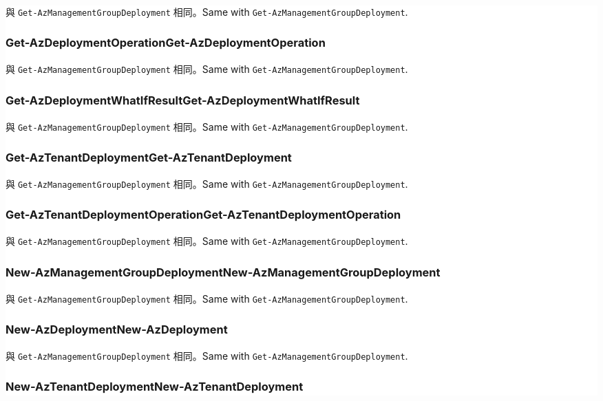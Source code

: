 <span data-ttu-id="8c8a1-246">與 `Get-AzManagementGroupDeployment` 相同。</span><span class="sxs-lookup"><span data-stu-id="8c8a1-246">Same with `Get-AzManagementGroupDeployment`.</span></span>

### <a name="get-azdeploymentoperation"></a><span data-ttu-id="8c8a1-247">Get-AzDeploymentOperation</span><span class="sxs-lookup"><span data-stu-id="8c8a1-247">Get-AzDeploymentOperation</span></span>

<span data-ttu-id="8c8a1-248">與 `Get-AzManagementGroupDeployment` 相同。</span><span class="sxs-lookup"><span data-stu-id="8c8a1-248">Same with `Get-AzManagementGroupDeployment`.</span></span>

### <a name="get-azdeploymentwhatifresult"></a><span data-ttu-id="8c8a1-249">Get-AzDeploymentWhatIfResult</span><span class="sxs-lookup"><span data-stu-id="8c8a1-249">Get-AzDeploymentWhatIfResult</span></span>

<span data-ttu-id="8c8a1-250">與 `Get-AzManagementGroupDeployment` 相同。</span><span class="sxs-lookup"><span data-stu-id="8c8a1-250">Same with `Get-AzManagementGroupDeployment`.</span></span>

### <a name="get-aztenantdeployment"></a><span data-ttu-id="8c8a1-251">Get-AzTenantDeployment</span><span class="sxs-lookup"><span data-stu-id="8c8a1-251">Get-AzTenantDeployment</span></span>

<span data-ttu-id="8c8a1-252">與 `Get-AzManagementGroupDeployment` 相同。</span><span class="sxs-lookup"><span data-stu-id="8c8a1-252">Same with `Get-AzManagementGroupDeployment`.</span></span>

### <a name="get-aztenantdeploymentoperation"></a><span data-ttu-id="8c8a1-253">Get-AzTenantDeploymentOperation</span><span class="sxs-lookup"><span data-stu-id="8c8a1-253">Get-AzTenantDeploymentOperation</span></span>

<span data-ttu-id="8c8a1-254">與 `Get-AzManagementGroupDeployment` 相同。</span><span class="sxs-lookup"><span data-stu-id="8c8a1-254">Same with `Get-AzManagementGroupDeployment`.</span></span>

### <a name="new-azmanagementgroupdeployment"></a><span data-ttu-id="8c8a1-255">New-AzManagementGroupDeployment</span><span class="sxs-lookup"><span data-stu-id="8c8a1-255">New-AzManagementGroupDeployment</span></span>

<span data-ttu-id="8c8a1-256">與 `Get-AzManagementGroupDeployment` 相同。</span><span class="sxs-lookup"><span data-stu-id="8c8a1-256">Same with `Get-AzManagementGroupDeployment`.</span></span>

### <a name="new-azdeployment"></a><span data-ttu-id="8c8a1-257">New-AzDeployment</span><span class="sxs-lookup"><span data-stu-id="8c8a1-257">New-AzDeployment</span></span>

<span data-ttu-id="8c8a1-258">與 `Get-AzManagementGroupDeployment` 相同。</span><span class="sxs-lookup"><span data-stu-id="8c8a1-258">Same with `Get-AzManagementGroupDeployment`.</span></span>

### <a name="new-aztenantdeployment"></a><span data-ttu-id="8c8a1-259">New-AzTenantDeployment</span><span class="sxs-lookup"><span data-stu-id="8c8a1-259">New-AzTenantDeployment</span></span>

